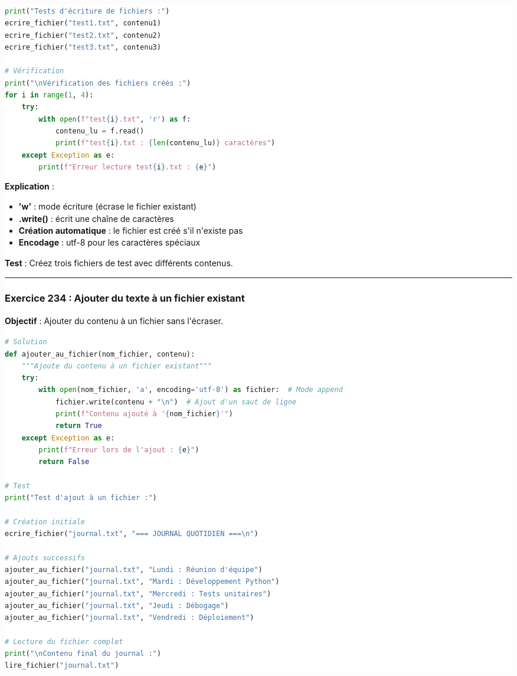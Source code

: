 ```python
print("Tests d'écriture de fichiers :")
ecrire_fichier("test1.txt", contenu1)
ecrire_fichier("test2.txt", contenu2)
ecrire_fichier("test3.txt", contenu3)

# Vérification
print("\nVérification des fichiers créés :")
for i in range(1, 4):
    try:
        with open(f"test{i}.txt", 'r') as f:
            contenu_lu = f.read()
            print(f"test{i}.txt : {len(contenu_lu)} caractères")
    except Exception as e:
        print(f"Erreur lecture test{i}.txt : {e}")
```

**Explication** :
- **'w'** : mode écriture (écrase le fichier existant)
- **.write()** : écrit une chaîne de caractères
- **Création automatique** : le fichier est créé s'il n'existe pas
- **Encodage** : utf-8 pour les caractères spéciaux

**Test** : Créez trois fichiers de test avec différents contenus.

---

### Exercice 234 : Ajouter du texte à un fichier existant
**Objectif** : Ajouter du contenu à un fichier sans l'écraser.

```python
# Solution
def ajouter_au_fichier(nom_fichier, contenu):
    """Ajoute du contenu à un fichier existant"""
    try:
        with open(nom_fichier, 'a', encoding='utf-8') as fichier:  # Mode append
            fichier.write(contenu + "\n")  # Ajout d'un saut de ligne
            print(f"Contenu ajouté à '{nom_fichier}'")
            return True
    except Exception as e:
        print(f"Erreur lors de l'ajout : {e}")
        return False

# Test
print("Test d'ajout à un fichier :")

# Création initiale
ecrire_fichier("journal.txt", "=== JOURNAL QUOTIDIEN ===\n")

# Ajouts successifs
ajouter_au_fichier("journal.txt", "Lundi : Réunion d'équipe")
ajouter_au_fichier("journal.txt", "Mardi : Développement Python")
ajouter_au_fichier("journal.txt", "Mercredi : Tests unitaires")
ajouter_au_fichier("journal.txt", "Jeudi : Débogage")
ajouter_au_fichier("journal.txt", "Vendredi : Déploiement")

# Lecture du fichier complet
print("\nContenu final du journal :")
lire_fichier("journal.txt")
```
